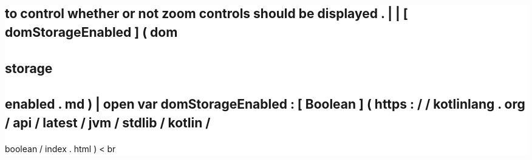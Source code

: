 to
control
whether
or
not
zoom
controls
should
be
displayed
.
|
|
[
domStorageEnabled
]
(
dom
-
storage
-
enabled
.
md
)
|
open
var
domStorageEnabled
:
[
Boolean
]
(
https
:
/
/
kotlinlang
.
org
/
api
/
latest
/
jvm
/
stdlib
/
kotlin
/
-
boolean
/
index
.
html
)
<
br